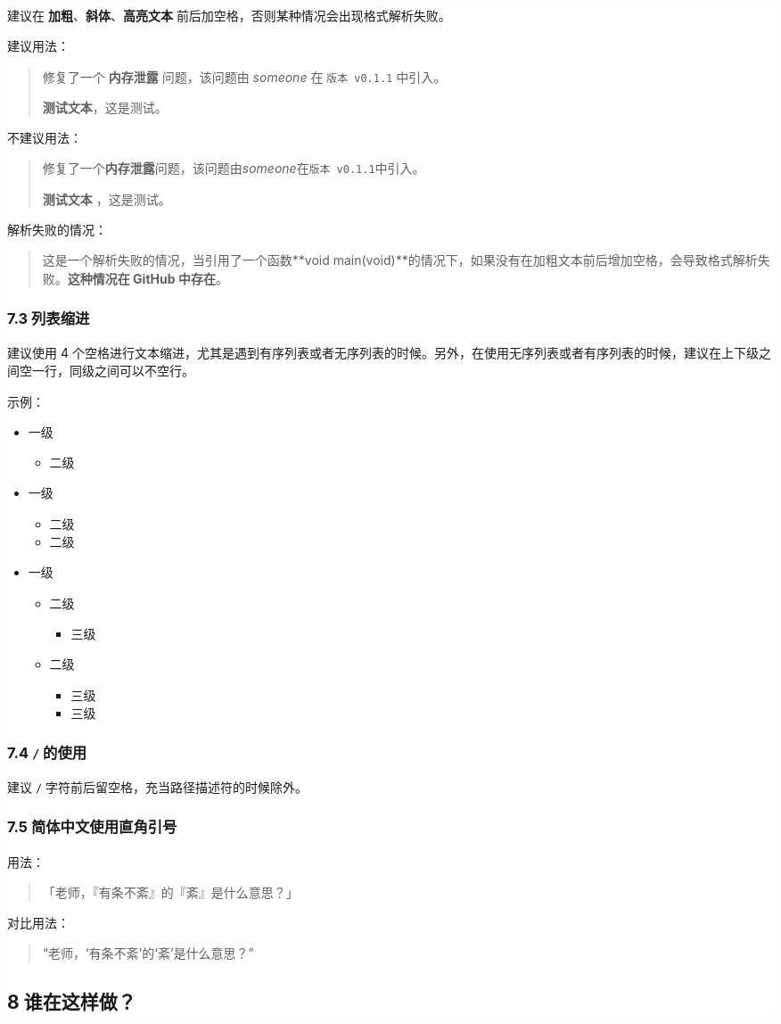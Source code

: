 建议在 **加粗**、**斜体**、**高亮文本** 前后加空格，否则某种情况会出现格式解析失败。

建议用法：

> 修复了一个 **内存泄露** 问题，该问题由 *someone* 在 `版本 v0.1.1` 中引入。
>
> **测试文本**，这是测试。

不建议用法：

> 修复了一个**内存泄露**问题，该问题由*someone*在`版本 v0.1.1`中引入。
>
> **测试文本** ，这是测试。

解析失败的情况：

> 这是一个解析失败的情况，当引用了一个函数**void main(void)**的情况下，如果没有在加粗文本前后增加空格，会导致格式解析失败。**这种情况在 GitHub 中存在**。

### 7.3 列表缩进

建议使用 4 个空格进行文本缩进，尤其是遇到有序列表或者无序列表的时候。另外，在使用无序列表或者有序列表的时候，建议在上下级之间空一行，同级之间可以不空行。

示例：

- 一级

    - 二级

- 一级

    - 二级
    - 二级

- 一级

    - 二级

        - 三级

    - 二级

        - 三级
        - 三级

### 7.4 `/` 的使用

建议 `/` 字符前后留空格，充当路径描述符的时候除外。

### 7.5 简体中文使用直角引号

用法：

> 「老师，『有条不紊』的『紊』是什么意思？」

对比用法：

> “老师，‘有条不紊’的‘紊’是什么意思？”

## 8 谁在这样做？
